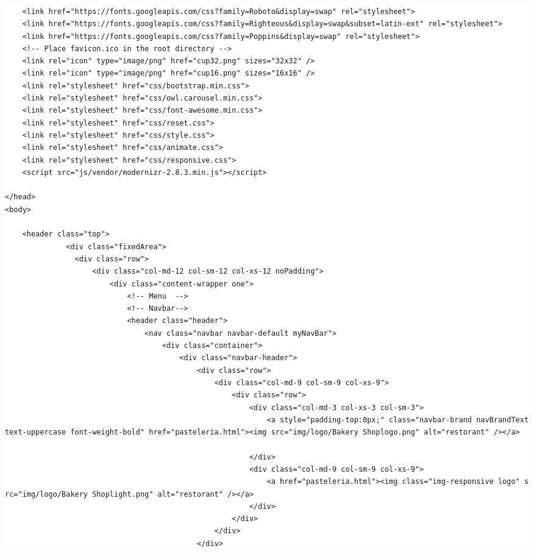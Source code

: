 <!doctype html>
<html lang="en">
    <head>
        <meta charset="utf-8">
        <meta http-equiv="x-ua-compatible" content="ie=edge">
        <title>Bakey Shop</title>
        <meta name="description" content="">
        <meta name="viewport" content="width=device-width, initial-scale=1">
        

        <link href="https://fonts.googleapis.com/css?family=Roboto&display=swap" rel="stylesheet">
        <link href="https://fonts.googleapis.com/css?family=Righteous&display=swap&subset=latin-ext" rel="stylesheet">
        <link href="https://fonts.googleapis.com/css?family=Poppins&display=swap" rel="stylesheet"> 
        <!-- Place favicon.ico in the root directory -->
        <link rel="icon" type="image/png" href="cup32.png" sizes="32x32" />
        <link rel="icon" type="image/png" href="cup16.png" sizes="16x16" />
        <link rel="stylesheet" href="css/bootstrap.min.css">
        <link rel="stylesheet" href="css/owl.carousel.min.css">
        <link rel="stylesheet" href="css/font-awesome.min.css">
        <link rel="stylesheet" href="css/reset.css">
        <link rel="stylesheet" href="css/style.css">
        <link rel="stylesheet" href="css/animate.css">
        <link rel="stylesheet" href="css/responsive.css">
        <script src="js/vendor/modernizr-2.8.3.min.js"></script>

    </head>
    <body>

		<header class="top">
                  <div class="fixedArea">
					<div class="row">
						<div class="col-md-12 col-sm-12 col-xs-12 noPadding">
                            <div class="content-wrapper one">
                                <!-- Menu  -->
                                <!-- Navbar-->
                                <header class="header">
                                    <nav class="navbar navbar-default myNavBar">
                                        <div class="container">
                                            <div class="navbar-header">
                                                <div class="row">
                                                    <div class="col-md-9 col-sm-9 col-xs-9">
                                                        <div class="row">
                                                            <div class="col-md-3 col-xs-3 col-sm-3">
                                                                <a style="padding-top:0px;" class="navbar-brand navBrandText text-uppercase font-weight-bold" href="pasteleria.html"><img src="img/logo/Bakery Shoplogo.png" alt="restorant" /></a>
                                                                
                                                            </div>
                                                            <div class="col-md-9 col-sm-9 col-xs-9">
                                                                <a href="pasteleria.html"><img class="img-responsive logo" src="img/logo/Bakery Shoplight.png" alt="restorant" /></a>
                                                            </div>
                                                        </div>
                                                    </div>
                                                </div>
